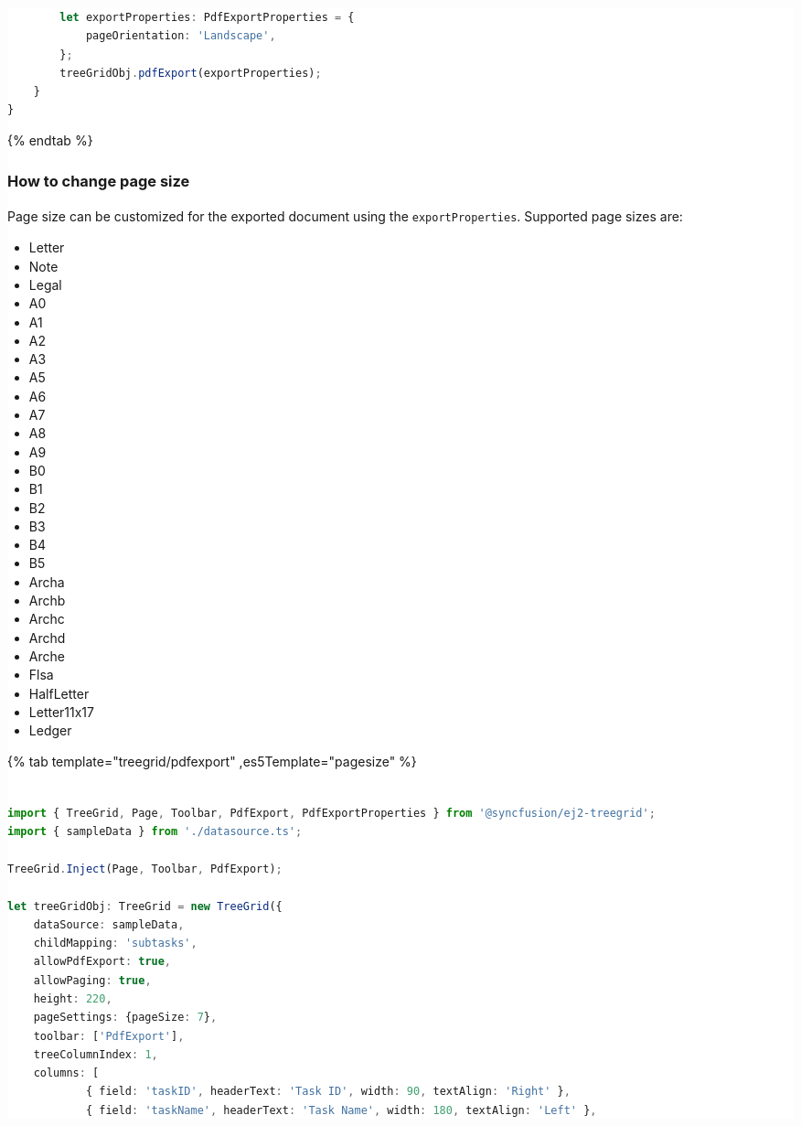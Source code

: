 ```typescript
        let exportProperties: PdfExportProperties = {
            pageOrientation: 'Landscape',
        };
        treeGridObj.pdfExport(exportProperties);
    }
}

```

{% endtab %}

### How to change page size

Page size can be customized for the exported document using the `exportProperties`.
Supported page sizes are:

* Letter
* Note
* Legal
* A0
* A1
* A2
* A3
* A5
* A6
* A7
* A8
* A9
* B0
* B1
* B2
* B3
* B4
* B5
* Archa
* Archb
* Archc
* Archd
* Arche
* Flsa
* HalfLetter
* Letter11x17
* Ledger

{% tab template="treegrid/pdfexport" ,es5Template="pagesize" %}

```typescript

import { TreeGrid, Page, Toolbar, PdfExport, PdfExportProperties } from '@syncfusion/ej2-treegrid';
import { sampleData } from './datasource.ts';

TreeGrid.Inject(Page, Toolbar, PdfExport);

let treeGridObj: TreeGrid = new TreeGrid({
    dataSource: sampleData,
    childMapping: 'subtasks',
    allowPdfExport: true,
    allowPaging: true,
    height: 220,
    pageSettings: {pageSize: 7},
    toolbar: ['PdfExport'],
    treeColumnIndex: 1,
    columns: [
            { field: 'taskID', headerText: 'Task ID', width: 90, textAlign: 'Right' },
            { field: 'taskName', headerText: 'Task Name', width: 180, textAlign: 'Left' },
```